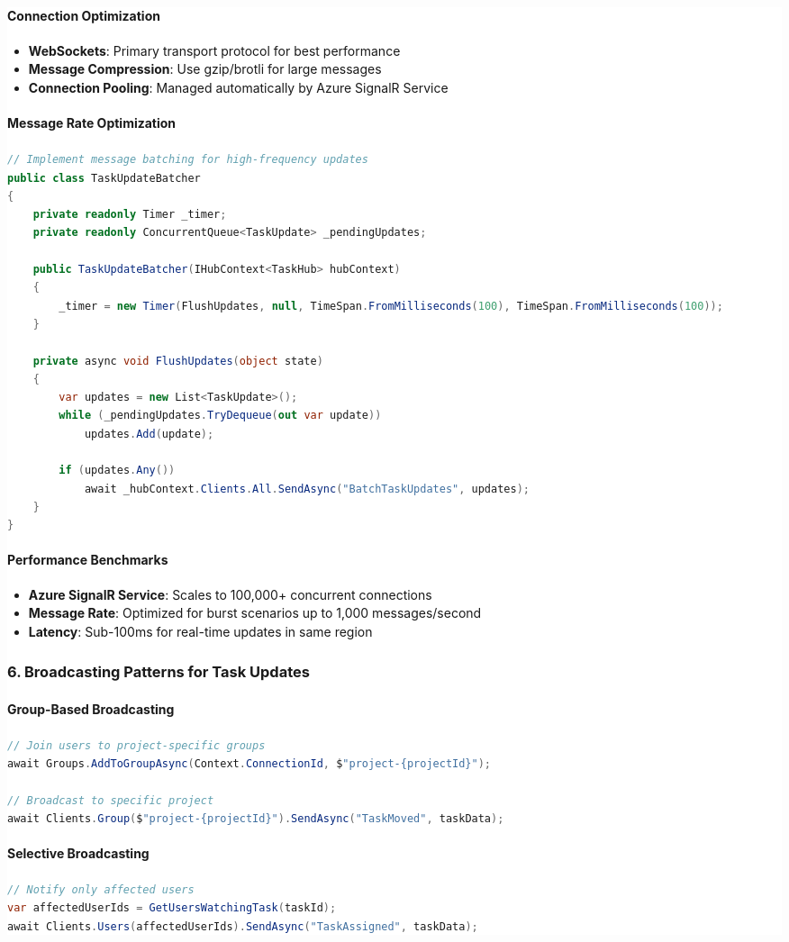 #### Connection Optimization
- **WebSockets**: Primary transport protocol for best performance
- **Message Compression**: Use gzip/brotli for large messages
- **Connection Pooling**: Managed automatically by Azure SignalR Service

#### Message Rate Optimization
```csharp
// Implement message batching for high-frequency updates
public class TaskUpdateBatcher
{
    private readonly Timer _timer;
    private readonly ConcurrentQueue<TaskUpdate> _pendingUpdates;
    
    public TaskUpdateBatcher(IHubContext<TaskHub> hubContext)
    {
        _timer = new Timer(FlushUpdates, null, TimeSpan.FromMilliseconds(100), TimeSpan.FromMilliseconds(100));
    }
    
    private async void FlushUpdates(object state)
    {
        var updates = new List<TaskUpdate>();
        while (_pendingUpdates.TryDequeue(out var update))
            updates.Add(update);
            
        if (updates.Any())
            await _hubContext.Clients.All.SendAsync("BatchTaskUpdates", updates);
    }
}
```

#### Performance Benchmarks
- **Azure SignalR Service**: Scales to 100,000+ concurrent connections
- **Message Rate**: Optimized for burst scenarios up to 1,000 messages/second
- **Latency**: Sub-100ms for real-time updates in same region

### 6. Broadcasting Patterns for Task Updates

#### Group-Based Broadcasting
```csharp
// Join users to project-specific groups
await Groups.AddToGroupAsync(Context.ConnectionId, $"project-{projectId}");

// Broadcast to specific project
await Clients.Group($"project-{projectId}").SendAsync("TaskMoved", taskData);
```

#### Selective Broadcasting
```csharp
// Notify only affected users
var affectedUserIds = GetUsersWatchingTask(taskId);
await Clients.Users(affectedUserIds).SendAsync("TaskAssigned", taskData);
```
